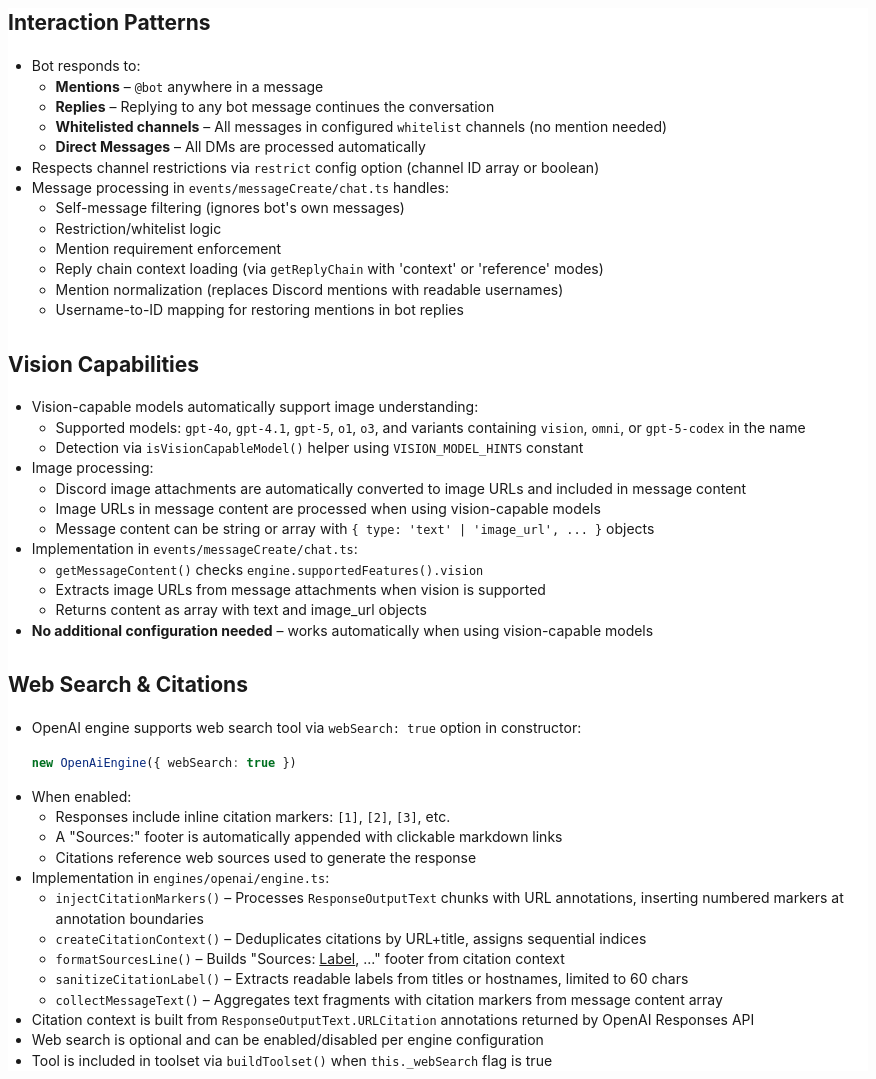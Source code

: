 ## Interaction Patterns
- Bot responds to:
  - **Mentions** – `@bot` anywhere in a message
  - **Replies** – Replying to any bot message continues the conversation
  - **Whitelisted channels** – All messages in configured `whitelist` channels (no mention needed)
  - **Direct Messages** – All DMs are processed automatically
- Respects channel restrictions via `restrict` config option (channel ID array or boolean)
- Message processing in `events/messageCreate/chat.ts` handles:
  - Self-message filtering (ignores bot's own messages)
  - Restriction/whitelist logic
  - Mention requirement enforcement
  - Reply chain context loading (via `getReplyChain` with 'context' or 'reference' modes)
  - Mention normalization (replaces Discord mentions with readable usernames)
  - Username-to-ID mapping for restoring mentions in bot replies

## Vision Capabilities
- Vision-capable models automatically support image understanding:
  - Supported models: `gpt-4o`, `gpt-4.1`, `gpt-5`, `o1`, `o3`, and variants containing `vision`, `omni`, or `gpt-5-codex` in the name
  - Detection via `isVisionCapableModel()` helper using `VISION_MODEL_HINTS` constant
- Image processing:
  - Discord image attachments are automatically converted to image URLs and included in message content
  - Image URLs in message content are processed when using vision-capable models
  - Message content can be string or array with `{ type: 'text' | 'image_url', ... }` objects
- Implementation in `events/messageCreate/chat.ts`:
  - `getMessageContent()` checks `engine.supportedFeatures().vision`
  - Extracts image URLs from message attachments when vision is supported
  - Returns content as array with text and image_url objects
- **No additional configuration needed** – works automatically when using vision-capable models

## Web Search & Citations
- OpenAI engine supports web search tool via `webSearch: true` option in constructor:
  ```typescript
  new OpenAiEngine({ webSearch: true })
  ```
- When enabled:
  - Responses include inline citation markers: `[1]`, `[2]`, `[3]`, etc.
  - A "Sources:" footer is automatically appended with clickable markdown links
  - Citations reference web sources used to generate the response
- Implementation in `engines/openai/engine.ts`:
  - `injectCitationMarkers()` – Processes `ResponseOutputText` chunks with URL annotations, inserting numbered markers at annotation boundaries
  - `createCitationContext()` – Deduplicates citations by URL+title, assigns sequential indices
  - `formatSourcesLine()` – Builds "Sources: [Label](URL), ..." footer from citation context
  - `sanitizeCitationLabel()` – Extracts readable labels from titles or hostnames, limited to 60 chars
  - `collectMessageText()` – Aggregates text fragments with citation markers from message content array
- Citation context is built from `ResponseOutputText.URLCitation` annotations returned by OpenAI Responses API
- Web search is optional and can be enabled/disabled per engine configuration
- Tool is included in toolset via `buildToolset()` when `this._webSearch` flag is true
